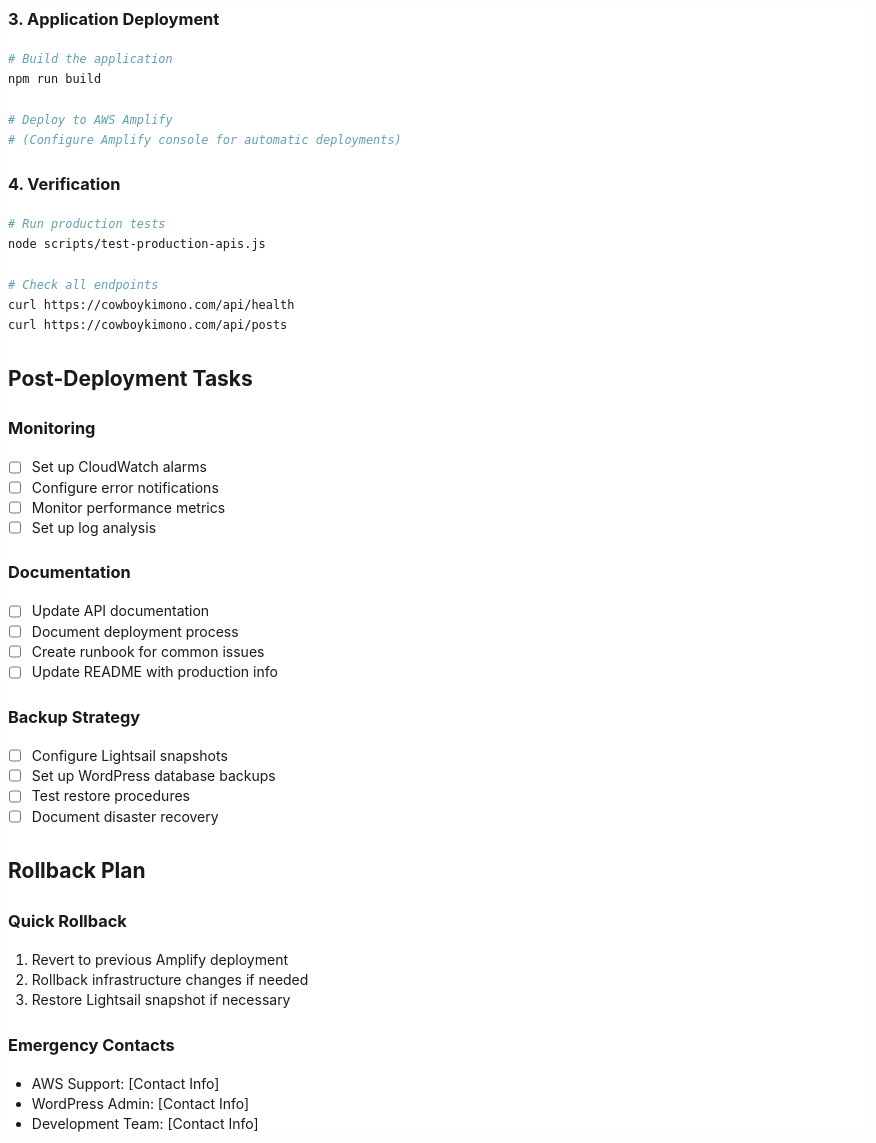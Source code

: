 ### 3. Application Deployment
```bash
# Build the application
npm run build

# Deploy to AWS Amplify
# (Configure Amplify console for automatic deployments)
```

### 4. Verification
```bash
# Run production tests
node scripts/test-production-apis.js

# Check all endpoints
curl https://cowboykimono.com/api/health
curl https://cowboykimono.com/api/posts
```

## Post-Deployment Tasks

### Monitoring
- [ ] Set up CloudWatch alarms
- [ ] Configure error notifications
- [ ] Monitor performance metrics
- [ ] Set up log analysis

### Documentation
- [ ] Update API documentation
- [ ] Document deployment process
- [ ] Create runbook for common issues
- [ ] Update README with production info

### Backup Strategy
- [ ] Configure Lightsail snapshots
- [ ] Set up WordPress database backups
- [ ] Test restore procedures
- [ ] Document disaster recovery

## Rollback Plan

### Quick Rollback
1. Revert to previous Amplify deployment
2. Rollback infrastructure changes if needed
3. Restore Lightsail snapshot if necessary

### Emergency Contacts
- AWS Support: [Contact Info]
- WordPress Admin: [Contact Info]
- Development Team: [Contact Info]
